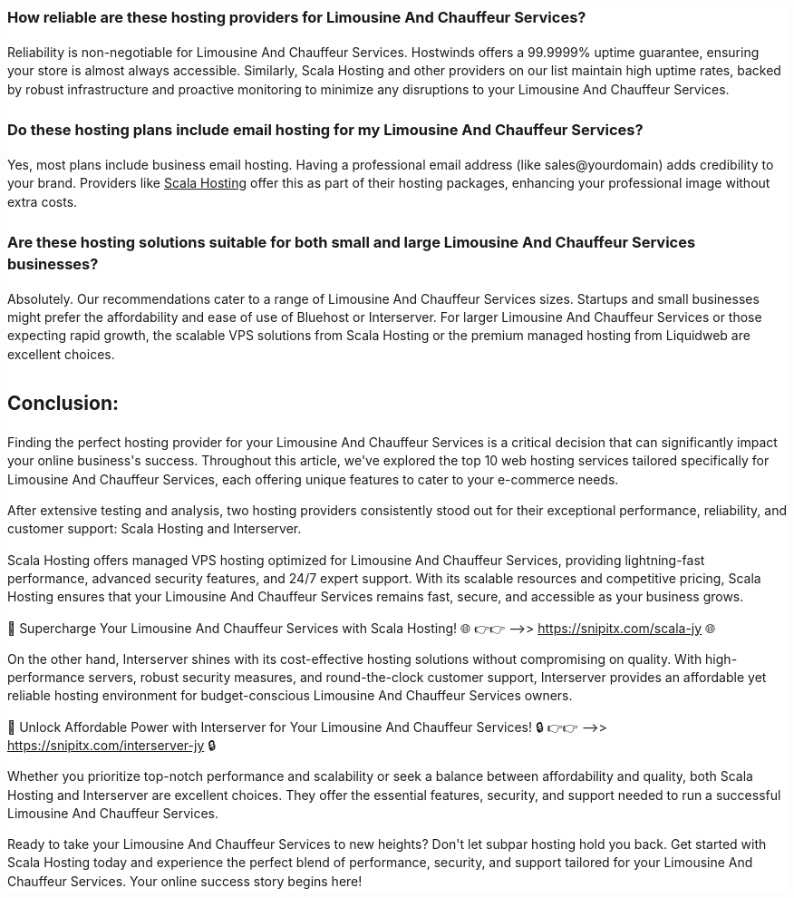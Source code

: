 ### How reliable are these hosting providers for Limousine And Chauffeur Services? 
Reliability is non-negotiable for Limousine And Chauffeur Services. Hostwinds offers a 99.9999% uptime guarantee, ensuring your store is almost always accessible. Similarly, Scala Hosting and other providers on our list maintain high uptime rates, backed by robust infrastructure and proactive monitoring to minimize any disruptions to your Limousine And Chauffeur Services.

### Do these hosting plans include email hosting for my Limousine And Chauffeur Services? 
Yes, most plans include business email hosting. Having a professional email address (like sales@yourdomain) adds credibility to your brand. Providers like [Scala Hosting](https://snipitx.com/scala-jy) offer this as part of their hosting packages, enhancing your professional image without extra costs.

### Are these hosting solutions suitable for both small and large Limousine And Chauffeur Services businesses? 
Absolutely. Our recommendations cater to a range of Limousine And Chauffeur Services sizes. Startups and small businesses might prefer the affordability and ease of use of Bluehost or Interserver. For larger Limousine And Chauffeur Services or those expecting rapid growth, the scalable VPS solutions from Scala Hosting or the premium managed hosting from Liquidweb are excellent choices.

## Conclusion:

Finding the perfect hosting provider for your Limousine And Chauffeur Services is a critical decision that can significantly impact your online business's success. Throughout this article, we've explored the top 10 web hosting services tailored specifically for Limousine And Chauffeur Services, each offering unique features to cater to your e-commerce needs.

After extensive testing and analysis, two hosting providers consistently stood out for their exceptional performance, reliability, and customer support: Scala Hosting and Interserver.

Scala Hosting offers managed VPS hosting optimized for Limousine And Chauffeur Services, providing lightning-fast performance, advanced security features, and 24/7 expert support. With its scalable resources and competitive pricing, Scala Hosting ensures that your Limousine And Chauffeur Services remains fast, secure, and accessible as your business grows.

🚀 Supercharge Your Limousine And Chauffeur Services with Scala Hosting! 🌐
👉👉 -->> https://snipitx.com/scala-jy 🌐

On the other hand, Interserver shines with its cost-effective hosting solutions without compromising on quality. With high-performance servers, robust security measures, and round-the-clock customer support, Interserver provides an affordable yet reliable hosting environment for budget-conscious Limousine And Chauffeur Services owners.

💸 Unlock Affordable Power with Interserver for Your Limousine And Chauffeur Services! 🔒
👉👉 -->> https://snipitx.com/interserver-jy 🔒

Whether you prioritize top-notch performance and scalability or seek a balance between affordability and quality, both Scala Hosting and Interserver are excellent choices. They offer the essential features, security, and support needed to run a successful Limousine And Chauffeur Services.

Ready to take your Limousine And Chauffeur Services to new heights? Don't let subpar hosting hold you back. Get started with Scala Hosting today and experience the perfect blend of performance, security, and support tailored for your Limousine And Chauffeur Services. Your online success story begins here!
